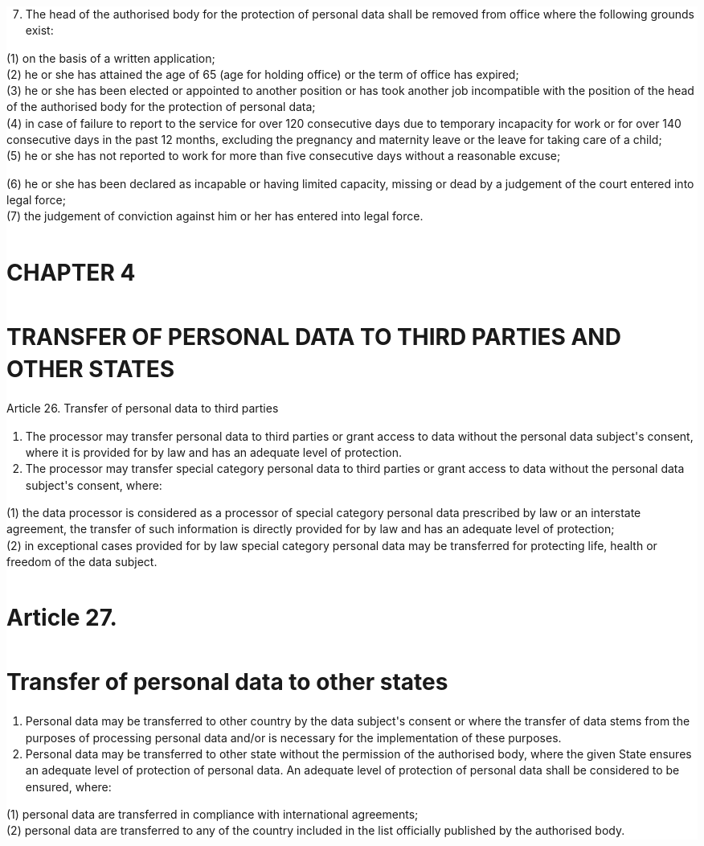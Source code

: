 7. The head of the authorised body for the protection of personal data shall be removed from office where the following grounds exist:

(1) on the basis of a written application;  
(2) he or she has attained the age of 65 (age for holding office) or the term of office has expired;  
(3) he or she has been elected or appointed to another position or has took another job incompatible with the position of the head of the authorised body for the protection of personal data;  
(4) in case of failure to report to the service for over 120 consecutive days due to temporary incapacity for work or for over 140 consecutive days in the past 12 months, excluding the pregnancy and maternity leave or the leave for taking care of a child;  
(5) he or she has not reported to work for more than five consecutive days without a reasonable excuse;

(6) he or she has been declared as incapable or having limited capacity, missing or dead by a judgement of the court entered into legal force;  
(7) the judgement of conviction against him or her has entered into legal force.

# CHAPTER 4

# TRANSFER OF PERSONAL DATA TO THIRD PARTIES AND OTHER STATES

Article 26. Transfer of personal data to third parties

1. The processor may transfer personal data to third parties or grant access to data without the personal data subject's consent, where it is provided for by law and has an adequate level of protection.  
2. The processor may transfer special category personal data to third parties or grant access to data without the personal data subject's consent, where:

(1) the data processor is considered as a processor of special category personal data prescribed by law or an interstate agreement, the transfer of such information is directly provided for by law and has an adequate level of protection;  
(2) in exceptional cases provided for by law special category personal data may be transferred for protecting life, health or freedom of the data subject.

# Article 27.

# Transfer of personal data to other states

1. Personal data may be transferred to other country by the data subject's consent or where the transfer of data stems from the purposes of processing personal data and/or is necessary for the implementation of these purposes.  
2. Personal data may be transferred to other state without the permission of the authorised body, where the given State ensures an adequate level of protection of personal data. An adequate level of protection of personal data shall be considered to be ensured, where:

(1) personal data are transferred in compliance with international agreements;  
(2) personal data are transferred to any of the country included in the list officially published by the authorised body.
